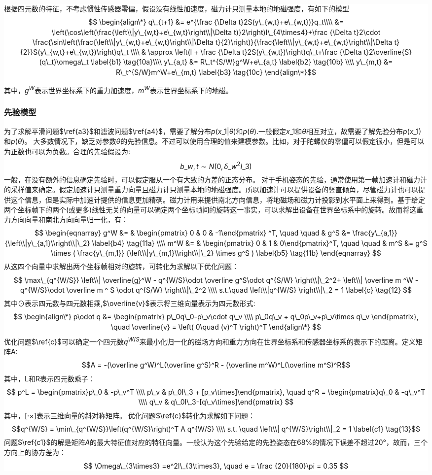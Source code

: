 根据四元数的特征，不考虑惯性传感器零偏，假设没有线性加速度，磁力计只测量本地的地磁强度，有如下的模型
$$
\begin{align\*}
q\_{t+1} &= e^{\frac {\Delta t}2S(y\_{w,t}+e\_{w,t})}q_t\\\\
&= \left(\cos\left(\frac{\left\\|y\_{w,t}+e\_{w,t}\right\\|\Delta t)}2\right)I\_{4\times4}+\frac {\Delta t}2\cdot \frac{\sin\left(\frac{\left\\|y\_{w,t}+e\_{w,t}\right\\|\Delta t}{2}\right)}{\frac{\left\\|y\_{w,t}+e\_{w,t}\right\\|\Delta t}{2}}S(y\_{w,t}+e\_{w,t})\right)q\_t \\\\
& \approx \left(I + \frac {\Delta t}2S(y\_{w,t})\right)q\_t+\frac {\Delta t}2\overline{S}(q\_t)\omega\_t
\label{b1} \tag{10a}\\\\
y\_{a,t} &= R\_t^{S/W}g^W+e\_{a,t} \label{b2} \tag{10b} \\\\ 
y\_{m,t} &= R\_t^{S/W}m^W+e\_{m,t} \label{b3} \tag{10c}
\end{align\*}$$

其中，$g^W$表示世界坐标系下的重力加速度，$m^W$表示世界坐标系下的地磁。

### 先验模型
为了求解平滑问题$\ref{a3}$和滤波问题$\ref{a4}$，需要了解分布$p(x\_1|\theta)$和$p(\theta)$.一般假定$x\_1$和$\theta$相互对立，故需要了解先验分布$p(x\_1)$和$p(\theta)$。
大多数情况下，缺乏对参数$\theta$的先验信息。不过可以使用合理的值来建模参数。比如，对于陀螺仪的零偏可以假定很小，但是可以为正数也可以为负数。合理的先验假设为:
$$b\_{w,t}\sim N(0, \delta\_w^2I\_3)$$
一般，在没有额外的信息确定先验时，可以假定服从一个有大致的方差的正态分布。
对于手机姿态的先验，通常使用第一帧加速计和磁力计的采样值来确定。假定加速计只测量重力向量且磁力计只测量本地的地磁强度。所以加速计可以提供设备的竖直倾角，尽管磁力计也可以提供这个信息，但是实际中加速计提供的信息更加精确。磁力计用来提供南北方向信息，将地磁场和磁力计投影到水平面上来得到。基于给定两个坐标帧下的两个(或更多)线性无关的向量可以确定两个坐标帧间的旋转这一事实，可以求解出设备在世界坐标系中的旋转。故而将这重力方向向量和南北方向向量归一化，有：
$$
\begin{eqnarray}
g^W &= & \begin{pmatrix} 0 & 0 & -1\end{pmatrix} ^T, \quad \quad & g^S &= \frac{y\_{a,1}} {\left\\|y\_{a,1}\\right\\|\_2} \label{b4} \tag{11a} \\\\
m^W &= & \begin{pmatrix} 0 & 1 & 0\end{pmatrix}^T, \quad \quad & m^S &= g^S \times ( \frac{y\_{m,1}} {\left\\|y\_{m,1}\\right\\|\_2} \times g^S ) \label{b5} \tag{11b}
\end{eqnarray}
$$从这四个向量中求解出两个坐标帧相对的旋转，可转化为求解以下优化问题：
$$
\max\_{q^{W/S}} \left\\| \overline{g}^W - q^{W/S}\odot \overline g^S\odot q^{S/W} \right\\|\_2^2+ \left\\| \overline m ^W - q^{W/S}\odot \overline m ^ S \odot q^{S/W} \right\\|\_2^2 \\\\
s.t.\quad \left\\|q^{W/S} \right\\|\_2 = 1 \label{c} \tag{12}
$$
其中$\odot$表示四元数与四元数相乘,$\overline{v}$表示将三维向量表示为四元数形式:
$$
\begin{align\*}
p\odot q &= \begin{pmatrix} p\_0q\_0-p\_v\cdot q\_v \\\\ p\_0q\_v + q\_0p\_v+p\_v\times q\_v \end{pmatrix}, \quad \overline{v} = \left( 0\quad (v)^T \right)^T
\end{align\*}
$$
优化问题$\ref{c}$可以确定一个四元数$q^{W/S}$来最小化归一化的磁场方向和重力方向在世界坐标系和传感器坐标系的表示下的距离。定义矩阵A:
$$A = -(\overline g^W)^L(\overline g^S)^R - (\overline m^W)^L(\overline m^S)^R$$其中，L和R表示四元数乘子：
$$
p^L = \begin{pmatrix}p\_0 & -p\_v^T \\\\ p\_v & p\_0I\_3 + [p_v\times]\end{pmatrix}, \quad q^R = \begin{pmatrix}q\_0 & -q\_v^T \\\\ q\_v & q\_0I\_3-[q\_v\times]\end{pmatrix}
$$其中，$[\cdot \times]$表示三维向量的斜对称矩阵。
优化问题$\ref{c}$转化为求解如下问题：
$$q^{W/S} = \min\_{q^{W/S}}\left(q^{W/S}\right)^T A q^{W/S} \\\\ s.t. \quad \left\\| q^{W/S}\right\\|_2 = 1 \label{c1} \tag{13}$$问题$\ref{c1}$的解是矩阵$A$的最大特征值对应的特征向量。一般认为这个先验给定的先验姿态在68%的情况下误差不超过20°，故而，三个方向上的协方差为：
$$
\Omega\_{3\times3} =e^2I\_{3\times3}, \quad e = \frac {20}{180}\pi = 0.35
$$
